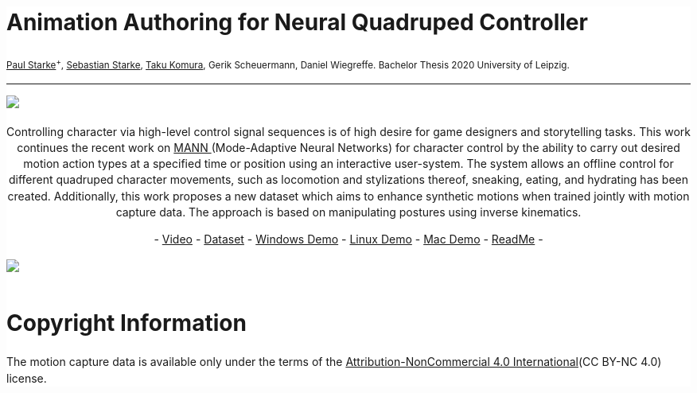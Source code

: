 Animation Authoring for Neural Quadruped Controller
============
<sub>
<a href="https://github.com/pauzii">Paul Starke</a><sup>+</sup>,
<a href="https://www.linkedin.com/in/sebastian-starke-b281a6148/">Sebastian Starke</a>,
<a href="https://www.linkedin.com/in/taku-komura-571b32b/">Taku Komura</a>,
Gerik Scheuermann,
Daniel Wiegreffe.
Bachelor Thesis 2020 University of Leipzig.
</sub>

------------
<img src ="Media/Teaser.png" width="100%">

<p align="center">
Controlling character via high-level control signal sequences is of high desire for game designers and storytelling tasks.
This work continues the recent work on <a href="https://github.com/sebastianstarke/AI4Animation">MANN </a>(Mode-Adaptive Neural Networks) for character control by the ability to carry out desired motion action types at a specified time or position using an interactive user-system. The system allows an offline control for different quadruped character movements, such as locomotion and stylizations thereof, sneaking, eating, and hydrating has been created.
Additionally, this work proposes a new dataset which aims to enhance synthetic motions when trained jointly with motion capture data. The approach is based on manipulating postures using inverse kinematics.
</p>

<p align="center">
-
<a href="https://www.youtube.com/watch?v=Z3ZAjlxWK1U">Video</a>
-
<a href="/TensorFlow/MANN/data/Link.txt">Dataset</a>
-
<a href="http://www.starke-consult.de/BA_Paul/Demo/Demo_Windows.zip">Windows Demo</a>
-
<a href="http://www.starke-consult.de/BA_Paul/Demo/Demo_Linux.zip">Linux Demo</a>
-
<a href="http://www.starke-consult.de/BA_Paul/Demo/Demo_Mac.zip">Mac Demo</a>
-
<a href="/Unity/Assets/Demo/ReadMe.txt">ReadMe</a>
-
</p>
<img src ="Media/Styles.png" width="100%">

Copyright Information
============
The motion capture data is available only under the terms of the [Attribution-NonCommercial 4.0 International](https://creativecommons.org/licenses/by-nc/4.0/legalcode)(CC BY-NC 4.0) license.
